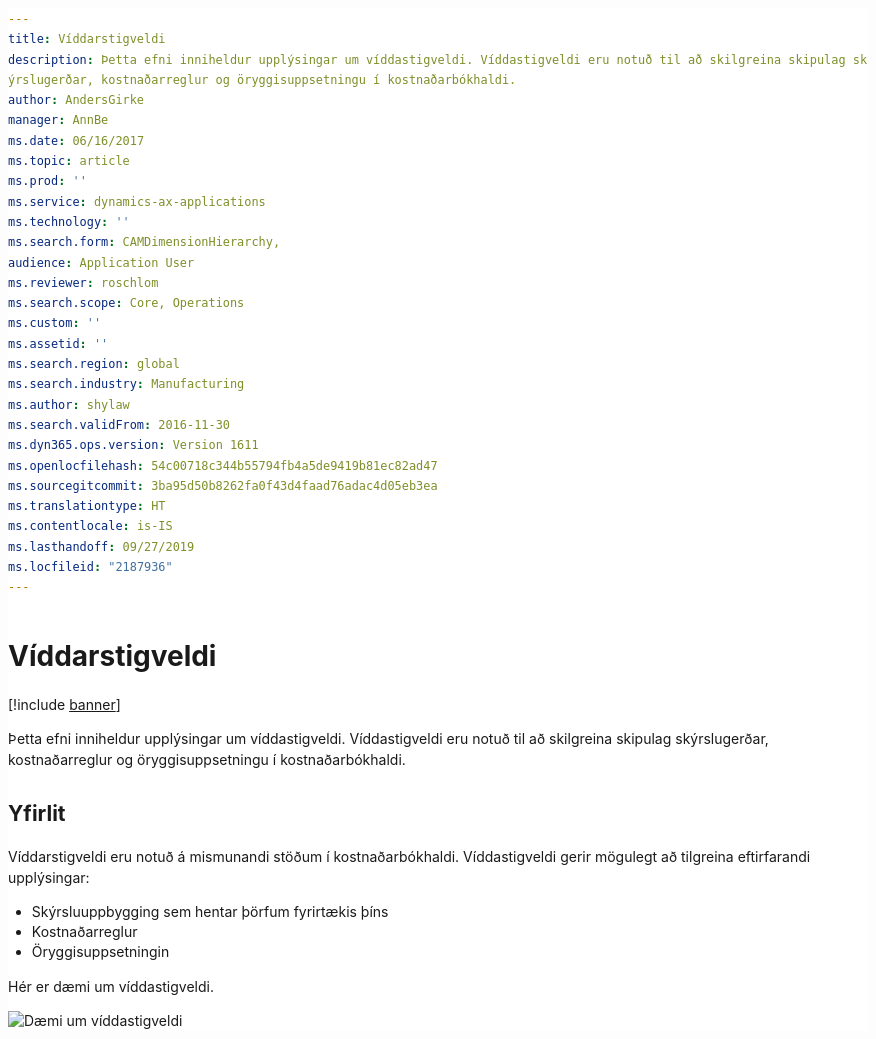 ```yaml
---
title: Víddarstigveldi
description: Þetta efni inniheldur upplýsingar um víddastigveldi. Víddastigveldi eru notuð til að skilgreina skipulag skýrslugerðar, kostnaðarreglur og öryggisuppsetningu í kostnaðarbókhaldi.
author: AndersGirke
manager: AnnBe
ms.date: 06/16/2017
ms.topic: article
ms.prod: ''
ms.service: dynamics-ax-applications
ms.technology: ''
ms.search.form: CAMDimensionHierarchy,
audience: Application User
ms.reviewer: roschlom
ms.search.scope: Core, Operations
ms.custom: ''
ms.assetid: ''
ms.search.region: global
ms.search.industry: Manufacturing
ms.author: shylaw
ms.search.validFrom: 2016-11-30
ms.dyn365.ops.version: Version 1611
ms.openlocfilehash: 54c00718c344b55794fb4a5de9419b81ec82ad47
ms.sourcegitcommit: 3ba95d50b8262fa0f43d4faad76adac4d05eb3ea
ms.translationtype: HT
ms.contentlocale: is-IS
ms.lasthandoff: 09/27/2019
ms.locfileid: "2187936"
---
```

# <a name="dimension-hierarchy"></a>Víddarstigveldi

[!include [banner](../includes/banner.md)]

Þetta efni inniheldur upplýsingar um víddastigveldi. Víddastigveldi eru notuð til að skilgreina skipulag skýrslugerðar, kostnaðarreglur og öryggisuppsetningu í kostnaðarbókhaldi.  

## <a name="overview"></a>Yfirlit

Víddarstigveldi eru notuð á mismunandi stöðum í kostnaðarbókhaldi. Víddastigveldi gerir mögulegt að tilgreina eftirfarandi upplýsingar:

-  Skýrsluuppbygging sem hentar þörfum fyrirtækis þíns
-  Kostnaðarreglur
-  Öryggisuppsetningin

Hér er dæmi um víddastigveldi.

![Dæmi um víddastigveldi](./media/dimension-hierarchy.png)
